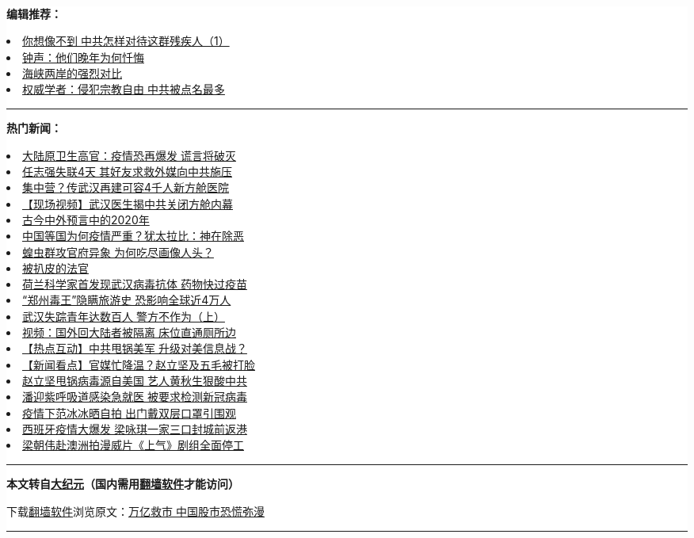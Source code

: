
<strong>编辑推荐：</strong>
<li><a href="/gb/18/9/12/n10708905.md#1">你想像不到 中共怎样对待这群残疾人（1）</a></li>
<li><a href="/gb/19/2/14/n11044461.md#1" target="_blank">钟声：他们晚年为何忏悔</a></li><li><a href="/gb/8/12/18/n2367165.md?dfh#1" target="_blank">海峡两岸的强烈对比</a></li><li><a href="/gb/18/9/20/n10729835.md#1" target="_blank">权威学者：侵犯宗教自由 中共被点名最多</a></li>
<hr>

<strong>热门新闻：</strong>
<li><a href="/gb/20/3/15/n11942229.md#1">大陆原卫生高官：疫情恐再爆发 谎言将破灭</a></li>
<li><a href="/gb/20/3/15/n11942675.md#1">任志强失联4天 其好友求救外媒向中共施压</a></li>
<li><a href="/gb/20/3/15/n11942656.md#1">集中营？传武汉再建可容4千人新方舱医院</a></li>
<li><a href="/gb/20/3/16/n11943071.md#1">【现场视频】武汉医生揭中共关闭方舱内幕</a></li>
<li><a href="/gb/20/2/18/n11877949.md#1">古今中外预言中的2020年</a></li>
<li><a href="/gb/20/3/9/n11926997.md#1">中国等国为何疫情严重？犹太拉比：神在除恶</a></li>
<li><a href="/gb/20/2/29/n11905232.md#1">蝗虫群攻官府异象 为何吃尽画像人头？</a></li>
<li><a href="/gb/20/3/9/n11925830.md#1">被扒皮的法官</a></li>
<li><a href="/gb/20/3/14/n11940920.md#1">荷兰科学家首发现武汉病毒抗体 药物快过疫苗</a></li>
<li><a href="/gb/20/3/14/n11940024.md#1">“郑州毒王”隐瞒旅游史 恐影响全球近4万人</a></li>
<li><a href="/gb/20/3/14/n11939304.md#1">武汉失踪青年达数百人 警方不作为（上）</a></li>
<li><a href="/gb/20/3/15/n11942168.md#1">视频：国外回大陆者被隔离 床位直通厕所边</a></li>
<li><a href="/gb/20/3/14/n11940633.md#1">【热点互动】中共甩锅美军 升级对美信息战？</a></li>
<li><a href="/gb/20/3/16/n11945071.md#1">【新闻看点】官媒忙降温？赵立坚及五毛被打脸</a></li>
<li><a href="/gb/20/3/15/n11942589.md#1">赵立坚甩锅病毒源自美国 艺人黄秋生狠酸中共</a></li>
<li><a href="/gb/20/3/15/n11942781.md#1">潘迎紫呼吸道感染急就医 被要求检测新冠病毒</a></li>
<li><a href="/gb/20/3/13/n11938952.md#1">疫情下范冰冰晒自拍 出门戴双层口罩引围观</a></li>
<li><a href="/gb/20/3/15/n11942415.md#1">西班牙疫情大爆发 梁咏琪一家三口封城前返港</a></li>
<li><a href="/gb/20/3/13/n11938685.md#1">梁朝伟赴澳洲拍漫威片《上气》剧组全面停工</a></li>
<hr>

<strong>本文转自<a href="https://www.epochtimes.com">大纪元</a>（国内需用<a href="https://github.com/bannedbook/fanqiang/wiki">翻墙软件</a>才能访问）</strong><p>下载<a href="https://github.com/bannedbook/fanqiang/wiki">翻墙软件</a>浏览原文：<a href="https://www.epochtimes.com/gb/15/7/6/n4473842.htm">万亿救市 中国股市恐慌弥漫</a></p><hr>
